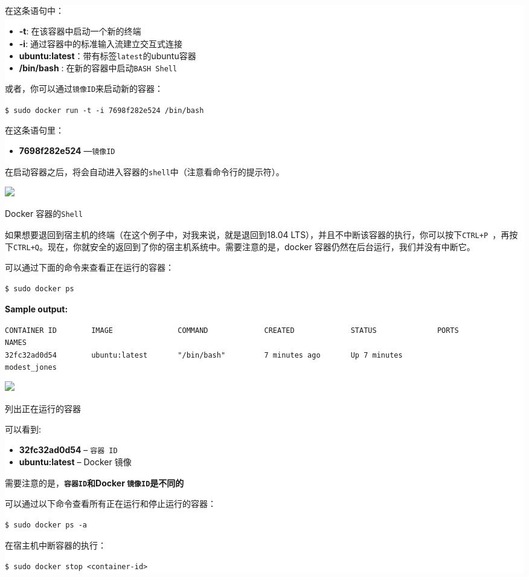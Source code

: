 在这条语句中：

* **-t**: 在该容器中启动一个新的终端
* **-i**: 通过容器中的标准输入流建立交互式连接
* **ubuntu:latest**：带有标签`latest`的ubuntu容器
* **/bin/bash** : 在新的容器中启动`BASH Shell` 

或者，你可以通过`镜像ID`来启动新的容器：

```shell
$ sudo docker run -t -i 7698f282e524 /bin/bash
```

在这条语句里：

* **7698f282e524** —`镜像ID`

在启动容器之后，将会自动进入容器的`shell`中（注意看命令行的提示符）。

![][7]

Docker 容器的`Shell`

如果想要退回到宿主机的终端（在这个例子中，对我来说，就是退回到18.04 LTS），并且不中断该容器的执行，你可以按下`CTRL+P `，再按下`CTRL+Q`。现在，你就安全的返回到了你的宿主机系统中。需要注意的是，docker 容器仍然在后台运行，我们并没有中断它。

可以通过下面的命令来查看正在运行的容器：

```shell
$ sudo docker ps
```

**Sample output:**

```shell
CONTAINER ID        IMAGE               COMMAND             CREATED             STATUS              PORTS               NAMES
32fc32ad0d54        ubuntu:latest       "/bin/bash"         7 minutes ago       Up 7 minutes                            modest_jones
```

![][8]

列出正在运行的容器

可以看到:

* **32fc32ad0d54** – `容器 ID`
* **ubuntu:latest** – Docker 镜像

需要注意的是，**`容器ID`和Docker `镜像ID`是不同的**

可以通过以下命令查看所有正在运行和停止运行的容器：

```shell
$ sudo docker ps -a
```

在宿主机中断容器的执行：

```shell
$ sudo docker stop <container-id>
```


[#]: collector:	"lujun9972"
[#]: translator:	"zhang5788"
[#]: reviewer:	" "
[#]: publisher:	" "
[#]: url:	" "
[#]: subject:	"Getting Started With Docker"
[#]: via:	"https://www.ostechnix.com/getting-started-with-docker/"
[#]: author:	"sk https://www.ostechnix.com/author/sk/"
[a]: https://www.ostechnix.com/author/sk/
[b]: https://github.com/lujun9972
[1]: https://www.ostechnix.com/wp-content/uploads/2016/04/docker-basics-720x340.png
[2]: http://www.ostechnix.com/install-docker-ubuntu/
[3]: https://www.ostechnix.com/install-docker-centos/
[4]: https://hub.docker.com/
[5]: http://www.ostechnix.com/wp-content/uploads/2016/04/Search-Docker-images.png
[6]: http://www.ostechnix.com/wp-content/uploads/2016/04/Download-docker-images.png
[7]: http://www.ostechnix.com/wp-content/uploads/2016/04/Docker-containers-shell.png
[8]: http://www.ostechnix.com/wp-content/uploads/2016/04/List-running-containers.png
[9]: http://www.ostechnix.com/wp-content/uploads/2016/04/List-docker-images.png
[10]: http://www.ostechnix.com/wp-content/uploads/2016/04/sk@sk-_005-1-1.jpg
[11]: http://www.ostechnix.com/wp-content/uploads/2016/04/sk@sk-_006-1.jpg
[12]: https://ostechnix.tradepub.com/free/w_java39/prgm.cgi?a=1
[13]: https://ostechnix.tradepub.com/free/w_pacb32/prgm.cgi?a=1
[14]: https://ostechnix.tradepub.com/free/w_pacb31/prgm.cgi?a=1
[15]: https://ostechnix.tradepub.com/free/w_pacb29/prgm.cgi?a=1
[16]: https://ostechnix.tradepub.com/free/w_pacb28/prgm.cgi?a=1